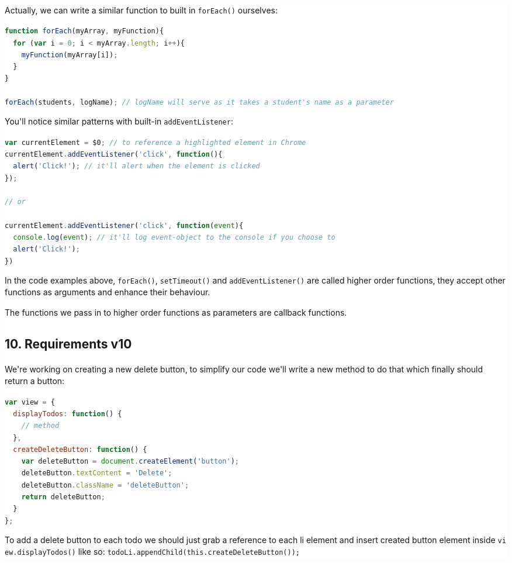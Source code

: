   Actually, we can write a similar function to built in `forEach()` ourselves:

  ```javascript
  function forEach(myArray, myFunction){
    for (var i = 0; i < myArray.length; i++){
      myFunction(myArray[i]);
    }
  }

  forEach(students, logName); // logName will serve as it takes a student's name as a parameter
  ```

  You'll notice similar patterns with built-in `addEventListener`:

  ```javascript
  var currentElement = $0; // to reference a highlighted element in Chrome
  currentElement.addEventListener('click', function(){
    alert('Click!'); // it'll alert when the element is clicked
  });

  // or

  currentElement.addEventListener('click', function(event){
    console.log(event); // it'll log event-object to the console if you choose to
    alert('Click!');
  })
  ```

  In the code examples above, `forEach()`, `setTimeout()` and `addEventListener()` are called higher order functions, they accept other functions as arguments and enhance their behaviour.

  The functions we pass in to higher order functions as parameters are callback functions.

##  10. Requirements v10

  We're working on creating a new delete button, to simplify our code we'll write a new method to do that which finally should return a button:

  ```javascript
  var view = {
    displayTodos: function() {
      // method
    },
    createDeleteButton: function() {
      var deleteButton = document.createElement('button');
      deleteButton.textContent = 'Delete';
      deleteButton.className = 'deleteButton';
      return deleteButton;
    }
  };
  ```

  To add a delete button to each todo we should just grab a reference to each li element and insert created button element inside `view.displayTodos()` like so: `todoLi.appendChild(this.createDeleteButton());`
